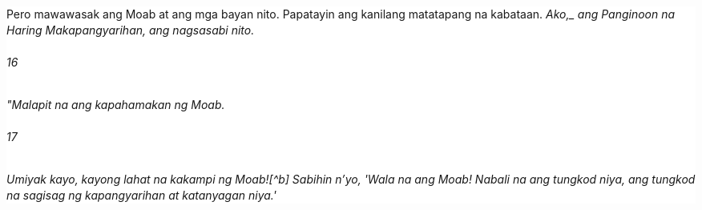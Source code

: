 








Pero mawawasak ang Moab at ang mga bayan nito. Papatayin ang kanilang matatapang na kabataan. <i class="trans-change">Ako,_ ang Panginoon na Haring Makapangyarihan, ang nagsasabi nito. 





















###### 16 










"Malapit na ang kapahamakan ng Moab. 





















###### 17 










Umiyak kayo, kayong lahat na kakampi ng Moab![^b] Sabihin nʼyo, 'Wala na ang Moab! Nabali na ang tungkod niya, ang tungkod na sagisag ng kapangyarihan at katanyagan niya.' 







